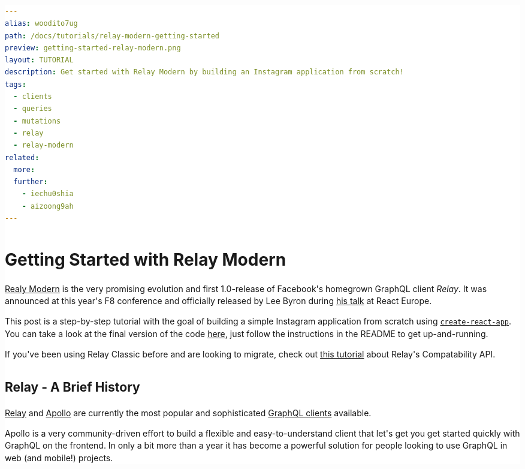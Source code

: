 ```yaml
---
alias: woodito7ug
path: /docs/tutorials/relay-modern-getting-started
preview: getting-started-relay-modern.png
layout: TUTORIAL
description: Get started with Relay Modern by building an Instagram application from scratch!
tags:
  - clients
  - queries
  - mutations
  - relay
  - relay-modern
related:
  more:
  further:
    - iechu0shia
    - aizoong9ah
---
```




# Getting Started with Relay Modern

[Realy Modern](https://facebook.github.io/relay/docs/relay-modern.html) is the very promising evolution and first 1.0-release of Facebook's homegrown GraphQL client _Relay_. It was announced at this year's F8 conference and officially released by Lee Byron during [his talk](https://www.youtube.com/watch?v=OdsMz7h_Li0) at React Europe. 

This post is a step-by-step tutorial with the goal of building a simple Instagram application from scratch using [`create-react-app`](https://github.com/facebookincubator/create-react-app). You can take a look at the final version of the code [here](https://github.com/graphcool-examples/react-graphql/tree/master/quickstart-with-relay-modern), just follow the instructions in the README to get up-and-running.

<iframe width="560" height="315" src="https://www.youtube.com/embed/XeALXh37WeU" frameborder="0" allowfullscreen></iframe>


If you've been using Relay Classic before and are looking to migrate, check out [this tutorial](!alias-eijooto4se) about Relay's Compatability API.



## Relay - A Brief History

[Relay](https://facebook.github.io/relay/) and [Apollo](https://www.apollodata.com) are currently the most popular and sophisticated [GraphQL clients](https://dev-blog.apollodata.com/why-you-might-want-a-graphql-client-e864050f789c) available. 

Apollo is a very community-driven effort to build a flexible and easy-to-understand client that let's get you get started quickly with GraphQL on the frontend. In only a bit more than a year it has become a powerful solution for people looking to use GraphQL in web (and mobile!) projects. 
